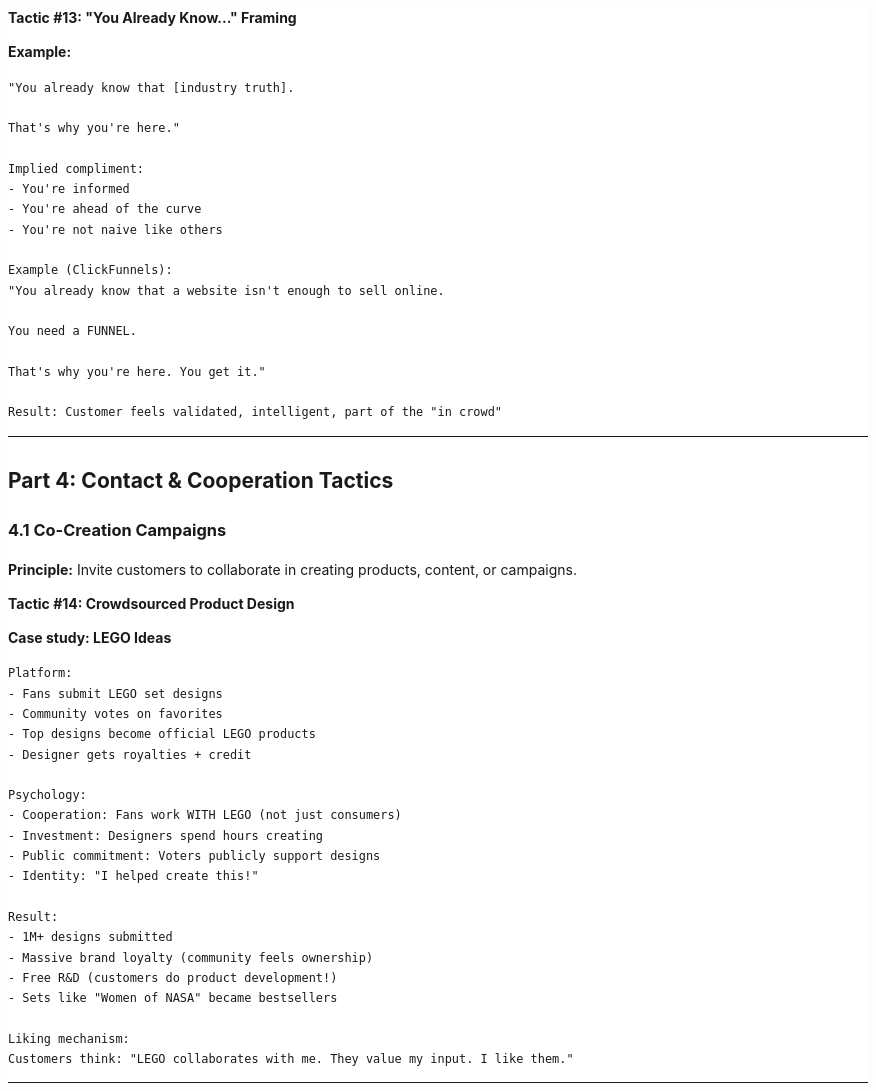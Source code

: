 
**Tactic #13: "You Already Know..." Framing**

**Example:**

```
"You already know that [industry truth].

That's why you're here."

Implied compliment:
- You're informed
- You're ahead of the curve
- You're not naive like others

Example (ClickFunnels):
"You already know that a website isn't enough to sell online.

You need a FUNNEL.

That's why you're here. You get it."

Result: Customer feels validated, intelligent, part of the "in crowd"
```

---

## Part 4: Contact & Cooperation Tactics

### 4.1 Co-Creation Campaigns

**Principle:**
Invite customers to collaborate in creating products, content, or campaigns.

**Tactic #14: Crowdsourced Product Design**

**Case study: LEGO Ideas**

```
Platform:
- Fans submit LEGO set designs
- Community votes on favorites
- Top designs become official LEGO products
- Designer gets royalties + credit

Psychology:
- Cooperation: Fans work WITH LEGO (not just consumers)
- Investment: Designers spend hours creating
- Public commitment: Voters publicly support designs
- Identity: "I helped create this!"

Result:
- 1M+ designs submitted
- Massive brand loyalty (community feels ownership)
- Free R&D (customers do product development!)
- Sets like "Women of NASA" became bestsellers

Liking mechanism:
Customers think: "LEGO collaborates with me. They value my input. I like them."
```

---